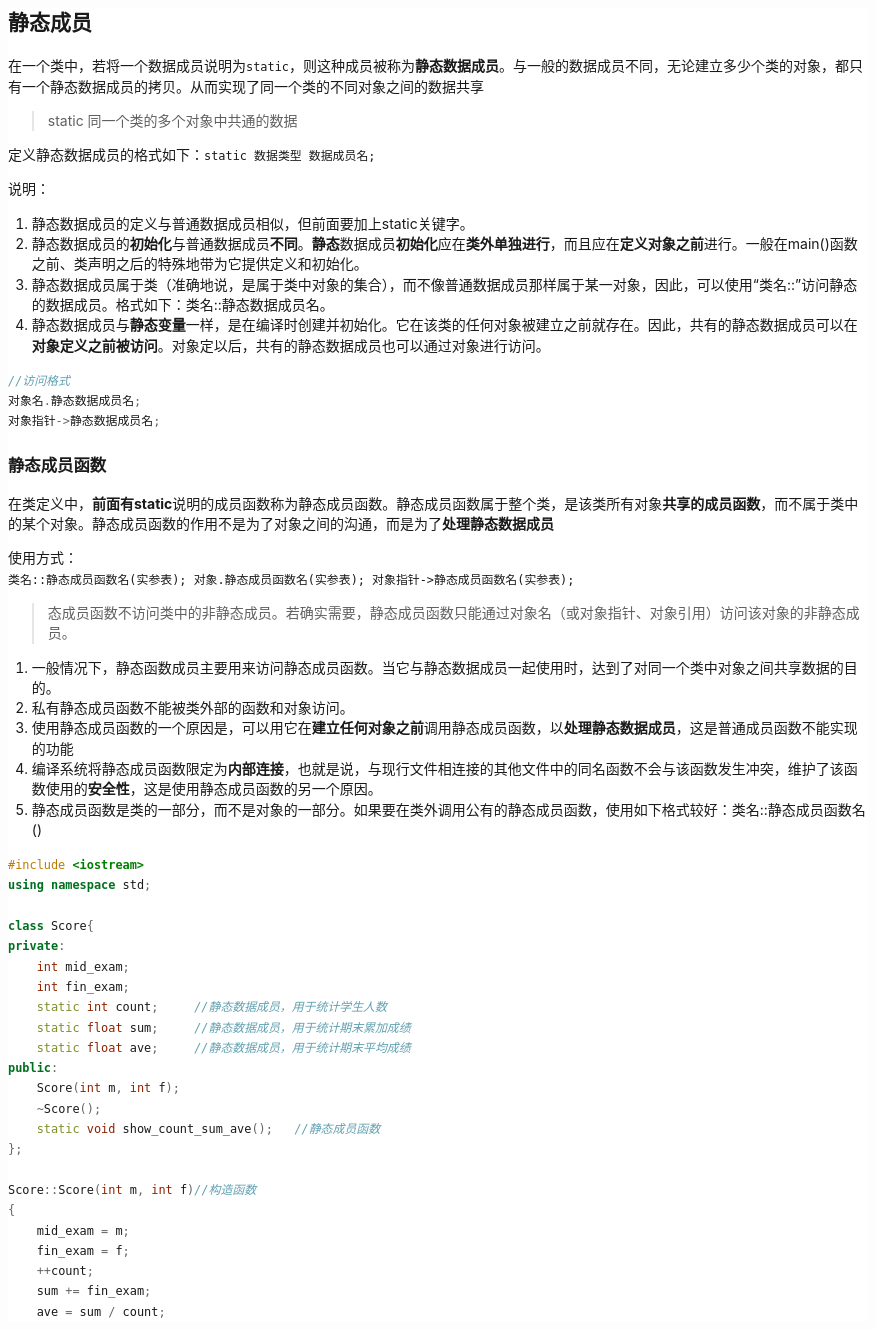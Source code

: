 


## 静态成员

在一个类中，若将一个数据成员说明为`static`，则这种成员被称为**静态数据成员**。与一般的数据成员不同，无论建立多少个类的对象，都只有一个静态数据成员的拷贝。从而实现了同一个类的不同对象之间的数据共享

> static 同一个类的多个对象中共通的数据

定义静态数据成员的格式如下：`static 数据类型 数据成员名;`

说明：

1. 静态数据成员的定义与普通数据成员相似，但前面要加上static关键字。
2. 静态数据成员的**初始化**与普通数据成员**不同**。**静态**数据成员**初始化**应在**类外单独进行**，而且应在**定义对象之前**进行。一般在main()函数之前、类声明之后的特殊地带为它提供定义和初始化。
3. 静态数据成员属于类（准确地说，是属于类中对象的集合），而不像普通数据成员那样属于某一对象，因此，可以使用“类名::”访问静态的数据成员。格式如下：类名::静态数据成员名。
4. 静态数据成员与**静态变量**一样，是在编译时创建并初始化。它在该类的任何对象被建立之前就存在。因此，共有的静态数据成员可以在**对象定义之前被访问**。对象定以后，共有的静态数据成员也可以通过对象进行访问。

```c++
//访问格式
对象名.静态数据成员名;
对象指针->静态数据成员名;
```



### 静态成员函数 	

在类定义中，**前面有static**说明的成员函数称为静态成员函数。静态成员函数属于整个类，是该类所有对象**共享的成员函数**，而不属于类中的某个对象。静态成员函数的作用不是为了对象之间的沟通，而是为了**处理静态数据成员**

使用方式：<br>`类名::静态成员函数名(实参表);
 对象.静态成员函数名(实参表);
 对象指针->静态成员函数名(实参表);`

> 态成员函数不访问类中的非静态成员。若确实需要，静态成员函数只能通过对象名（或对象指针、对象引用）访问该对象的非静态成员。

1. 一般情况下，静态函数成员主要用来访问静态成员函数。当它与静态数据成员一起使用时，达到了对同一个类中对象之间共享数据的目的。
2. 私有静态成员函数不能被类外部的函数和对象访问。
3. 使用静态成员函数的一个原因是，可以用它在**建立任何对象之前**调用静态成员函数，以**处理静态数据成员**，这是普通成员函数不能实现的功能
4. 编译系统将静态成员函数限定为**内部连接**，也就是说，与现行文件相连接的其他文件中的同名函数不会与该函数发生冲突，维护了该函数使用的**安全性**，这是使用静态成员函数的另一个原因。
5. 静态成员函数是类的一部分，而不是对象的一部分。如果要在类外调用公有的静态成员函数，使用如下格式较好：类名::静态成员函数名()

````c++
#include <iostream>
using namespace std;

class Score{
private:
	int mid_exam;
	int fin_exam;
	static int count;     //静态数据成员，用于统计学生人数
	static float sum;     //静态数据成员，用于统计期末累加成绩
	static float ave;     //静态数据成员，用于统计期末平均成绩
public:
	Score(int m, int f);
	~Score();
	static void show_count_sum_ave();   //静态成员函数
};

Score::Score(int m, int f)//构造函数
{
	mid_exam = m;
	fin_exam = f;
	++count;
	sum += fin_exam;
	ave = sum / count;
````